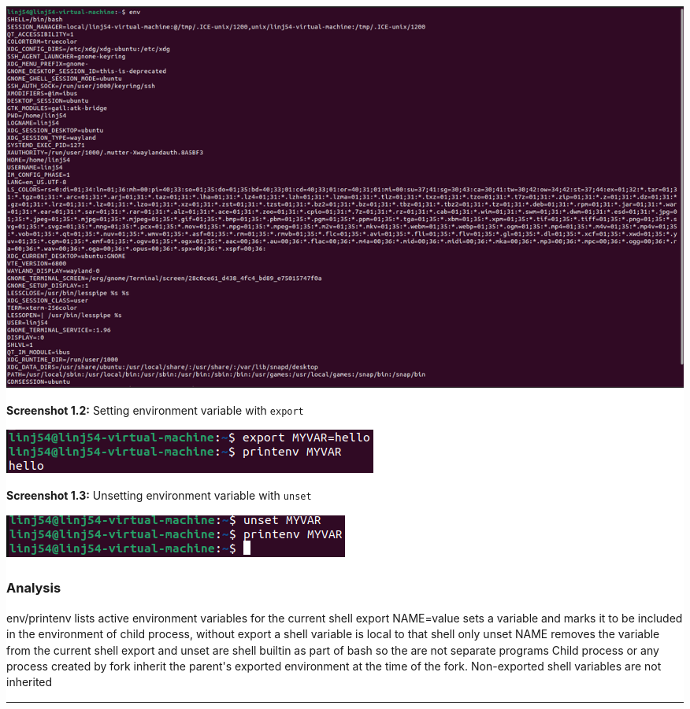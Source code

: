 ![alt text](printenv.png)

**Screenshot 1.2:** Setting environment variable with `export`

![alt text](export.png)

**Screenshot 1.3:** Unsetting environment variable with `unset`

![alt text](unset.png)

### Analysis
env/printenv lists active environment variables for the current shell
export NAME=value sets a variable and marks it to be included in the environment of child process, without export a shell variable is local to that shell only
unset NAME removes the variable from the current shell
export and unset are shell builtin as part of bash so the are not separate programs
Child process or any process created by fork inherit the parent's exported environment at the time of the fork. Non-exported shell variables are not inherited


---
